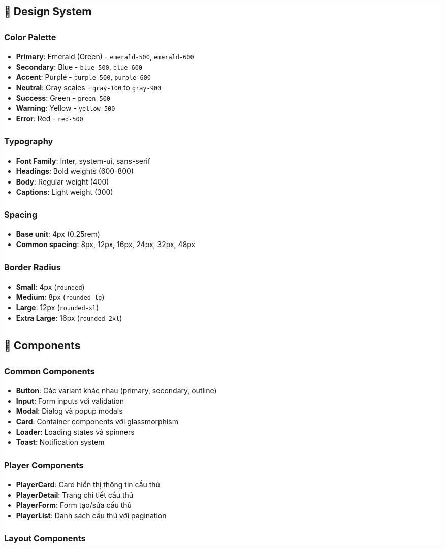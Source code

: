 ## 🎨 Design System

### Color Palette

- **Primary**: Emerald (Green) - `emerald-500`, `emerald-600`
- **Secondary**: Blue - `blue-500`, `blue-600`
- **Accent**: Purple - `purple-500`, `purple-600`
- **Neutral**: Gray scales - `gray-100` to `gray-900`
- **Success**: Green - `green-500`
- **Warning**: Yellow - `yellow-500`
- **Error**: Red - `red-500`

### Typography

- **Font Family**: Inter, system-ui, sans-serif
- **Headings**: Bold weights (600-800)
- **Body**: Regular weight (400)
- **Captions**: Light weight (300)

### Spacing

- **Base unit**: 4px (0.25rem)
- **Common spacing**: 8px, 12px, 16px, 24px, 32px, 48px

### Border Radius

- **Small**: 4px (`rounded`)
- **Medium**: 8px (`rounded-lg`)
- **Large**: 12px (`rounded-xl`)
- **Extra Large**: 16px (`rounded-2xl`)

## 🧩 Components

### Common Components

- **Button**: Các variant khác nhau (primary, secondary, outline)
- **Input**: Form inputs với validation
- **Modal**: Dialog và popup modals
- **Card**: Container components với glassmorphism
- **Loader**: Loading states và spinners
- **Toast**: Notification system

### Player Components

- **PlayerCard**: Card hiển thị thông tin cầu thủ
- **PlayerDetail**: Trang chi tiết cầu thủ
- **PlayerForm**: Form tạo/sửa cầu thủ
- **PlayerList**: Danh sách cầu thủ với pagination

### Layout Components
